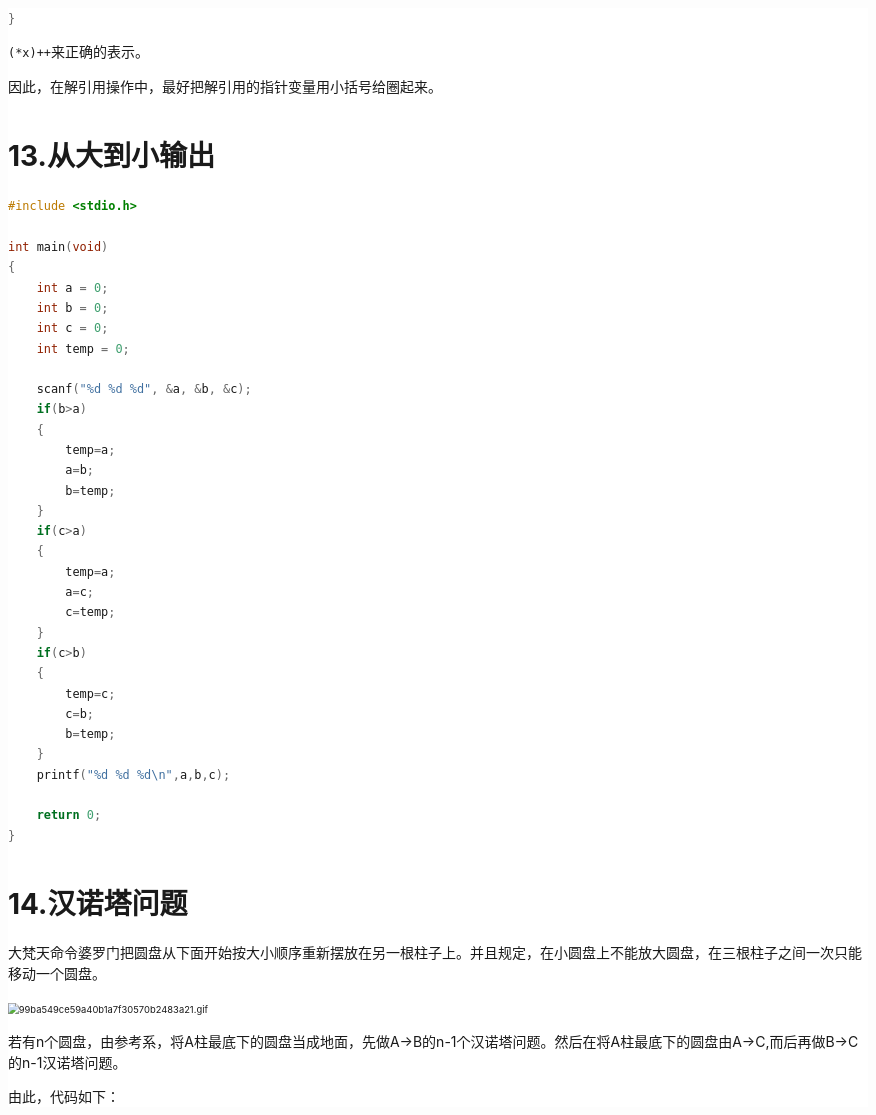 ```c
}
```
`(*x)++`来正确的表示。

因此，在解引用操作中，最好把解引用的指针变量用小括号给圈起来。

# 13.从大到小输出
```c
#include <stdio.h>

int main(void)
{
    int a = 0;
    int b = 0;
    int c = 0;
    int temp = 0;

    scanf("%d %d %d", &a, &b, &c);
    if(b>a)
    {
        temp=a;
        a=b;
        b=temp;
    }
    if(c>a)
    {
        temp=a;
        a=c;
        c=temp;
    }
    if(c>b)
    {
        temp=c;
        c=b;
        b=temp;
    }
    printf("%d %d %d\n",a,b,c);

    return 0;
}
```
# 14.汉诺塔问题
大梵天命令婆罗门把圆盘从下面开始按大小顺序重新摆放在另一根柱子上。并且规定，在小圆盘上不能放大圆盘，在三根柱子之间一次只能移动一个圆盘。

<img src="https://leafalice-image.oss-cn-hangzhou.aliyuncs.com/img/2023-11-27%2Fb1f836a3a153a4e7570a3b80e3716901--26f2--1697073569580-9a1a83f7-b2aa-44eb-b85e-bcfb4864ae08.gif" alt="99ba549ce59a40b1a7f30570b2483a21.gif" style="zoom:67%;" />

若有n个圆盘，由参考系，将A柱最底下的圆盘当成地面，先做A->B的n-1个汉诺塔问题。然后在将A柱最底下的圆盘由A->C,而后再做B->C的n-1汉诺塔问题。

由此，代码如下：

